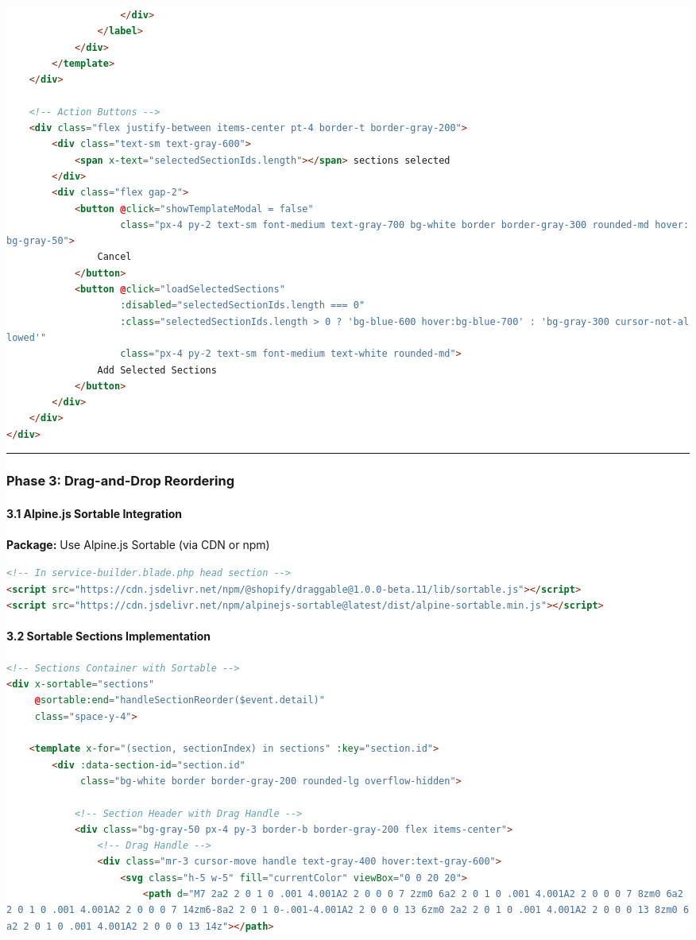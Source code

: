 ```html
                    </div>
                </label>
            </div>
        </template>
    </div>

    <!-- Action Buttons -->
    <div class="flex justify-between items-center pt-4 border-t border-gray-200">
        <div class="text-sm text-gray-600">
            <span x-text="selectedSectionIds.length"></span> sections selected
        </div>
        <div class="flex gap-2">
            <button @click="showTemplateModal = false"
                    class="px-4 py-2 text-sm font-medium text-gray-700 bg-white border border-gray-300 rounded-md hover:bg-gray-50">
                Cancel
            </button>
            <button @click="loadSelectedSections"
                    :disabled="selectedSectionIds.length === 0"
                    :class="selectedSectionIds.length > 0 ? 'bg-blue-600 hover:bg-blue-700' : 'bg-gray-300 cursor-not-allowed'"
                    class="px-4 py-2 text-sm font-medium text-white rounded-md">
                Add Selected Sections
            </button>
        </div>
    </div>
</div>
```

---

### Phase 3: Drag-and-Drop Reordering

#### 3.1 Alpine.js Sortable Integration

**Package:** Use Alpine.js Sortable (via CDN or npm)

```html
<!-- In service-builder.blade.php head section -->
<script src="https://cdn.jsdelivr.net/npm/@shopify/draggable@1.0.0-beta.11/lib/sortable.js"></script>
<script src="https://cdn.jsdelivr.net/npm/alpinejs-sortable@latest/dist/alpine-sortable.min.js"></script>
```

#### 3.2 Sortable Sections Implementation

```html
<!-- Sections Container with Sortable -->
<div x-sortable="sections"
     @sortable:end="handleSectionReorder($event.detail)"
     class="space-y-4">

    <template x-for="(section, sectionIndex) in sections" :key="section.id">
        <div :data-section-id="section.id"
             class="bg-white border border-gray-200 rounded-lg overflow-hidden">

            <!-- Section Header with Drag Handle -->
            <div class="bg-gray-50 px-4 py-3 border-b border-gray-200 flex items-center">
                <!-- Drag Handle -->
                <div class="mr-3 cursor-move handle text-gray-400 hover:text-gray-600">
                    <svg class="h-5 w-5" fill="currentColor" viewBox="0 0 20 20">
                        <path d="M7 2a2 2 0 1 0 .001 4.001A2 2 0 0 0 7 2zm0 6a2 2 0 1 0 .001 4.001A2 2 0 0 0 7 8zm0 6a2 2 0 1 0 .001 4.001A2 2 0 0 0 7 14zm6-8a2 2 0 1 0-.001-4.001A2 2 0 0 0 13 6zm0 2a2 2 0 1 0 .001 4.001A2 2 0 0 0 13 8zm0 6a2 2 0 1 0 .001 4.001A2 2 0 0 0 13 14z"></path>
```